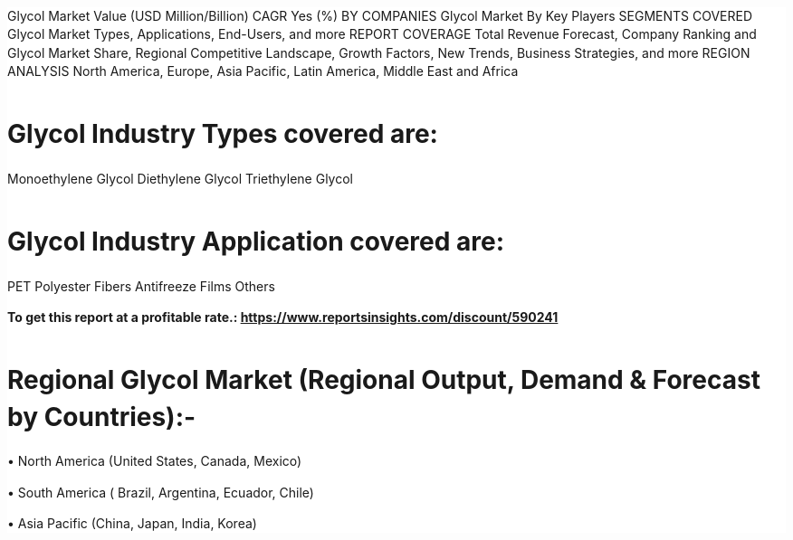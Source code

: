 <td>Glycol Market Value (USD Million/Billion)</td>
<tr>
<td>CAGR</td>
<td>Yes (%)</td>
</tr>
</tr>
<tr>
<td>BY COMPANIES</td>
<td>Glycol Market By Key Players</td>
</tr>
<tr>
<td>SEGMENTS COVERED</td>
<td>Glycol Market Types, Applications, End-Users, and more</td>
</tr>
<tr>
<td>REPORT COVERAGE</td>
<td>Total Revenue Forecast, Company Ranking and Glycol Market Share, Regional Competitive Landscape, Growth Factors, New Trends, Business Strategies, and more</td>
</tr>
<tr>
<td>REGION ANALYSIS</td>
<td>North America, Europe, Asia Pacific, Latin America, Middle East and Africa</td>
</tr>
</table>

# <strong>Glycol Industry Types covered are:</strong>

Monoethylene Glycol
    Diethylene Glycol
    Triethylene Glycol

# <strong>Glycol Industry Application covered are:</strong>

PET
    Polyester Fibers
    Antifreeze
    Films
    Others

<strong>To get this report at a profitable rate.: <a href=https://www.reportsinsights.com/discount/590241>https://www.reportsinsights.com/discount/590241</a></strong>

# <strong>Regional Glycol Market (Regional Output, Demand &amp; Forecast by Countries):-</strong>

• North America (United States, Canada, Mexico)

• South America ( Brazil, Argentina, Ecuador, Chile)

• Asia Pacific (China, Japan, India, Korea)
